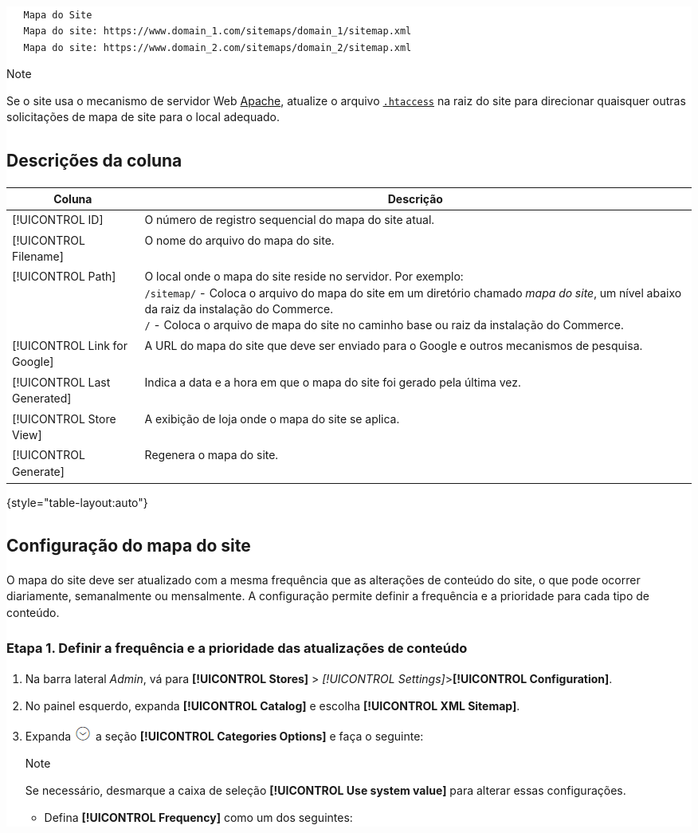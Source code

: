        Mapa do Site
       Mapa do site: https://www.domain_1.com/sitemaps/domain_1/sitemap.xml
       Mapa do site: https://www.domain_2.com/sitemaps/domain_2/sitemap.xml
   
>[!NOTE]
>
>Se o site usa o mecanismo de servidor Web [Apache](https://experienceleague.adobe.com/docs/commerce-operations/installation-guide/prerequisites/web-server/apache.html?lang=pt-BR), atualize o arquivo [`.htaccess`](https://httpd.apache.org/docs/current/howto/htaccess.html) na raiz do site para direcionar quaisquer outras solicitações de mapa de site para o local adequado.

## Descrições da coluna

| Coluna | Descrição |
|------|-----------|
| [!UICONTROL ID] | O número de registro sequencial do mapa do site atual. |
| [!UICONTROL Filename] | O nome do arquivo do mapa do site. |
| [!UICONTROL Path] | O local onde o mapa do site reside no servidor. Por exemplo: <br/>`/sitemap/` - Coloca o arquivo do mapa do site em um diretório chamado _mapa do site_, um nível abaixo da raiz da instalação do Commerce. <br/>`/` - Coloca o arquivo de mapa do site no caminho base ou raiz da instalação do Commerce. |
| [!UICONTROL Link for Google] | A URL do mapa do site que deve ser enviado para o Google e outros mecanismos de pesquisa. |
| [!UICONTROL Last Generated] | Indica a data e a hora em que o mapa do site foi gerado pela última vez. |
| [!UICONTROL Store View] | A exibição de loja onde o mapa do site se aplica. |
| [!UICONTROL Generate] | Regenera o mapa do site. |

{style="table-layout:auto"}

## Configuração do mapa do site

O mapa do site deve ser atualizado com a mesma frequência que as alterações de conteúdo do site, o que pode ocorrer diariamente, semanalmente ou mensalmente. A configuração permite definir a frequência e a prioridade para cada tipo de conteúdo.

### Etapa 1. Definir a frequência e a prioridade das atualizações de conteúdo

1. Na barra lateral _Admin_, vá para **[!UICONTROL Stores]** > _[!UICONTROL Settings]_>**[!UICONTROL Configuration]**.

1. No painel esquerdo, expanda **[!UICONTROL Catalog]** e escolha **[!UICONTROL XML Sitemap]**.

1. Expanda ![Seletor de expansão](../assets/icon-display-expand.png) a seção **[!UICONTROL Categories Options]** e faça o seguinte:

   >[!NOTE]
   >
   >Se necessário, desmarque a caixa de seleção **[!UICONTROL Use system value]** para alterar essas configurações.

   - Defina **[!UICONTROL Frequency]** como um dos seguintes:


[1]: https://experienceleague.adobe.com/docs/commerce-cloud-service/user-guide/configure-store/robots-sitemap.html?lang=pt-BR
[2]: https://support.google.com/webmasters/answer/183669?hl=en
[3]: https://www.bing.com/webmasters/help/Sitemaps-3b5cf6ed